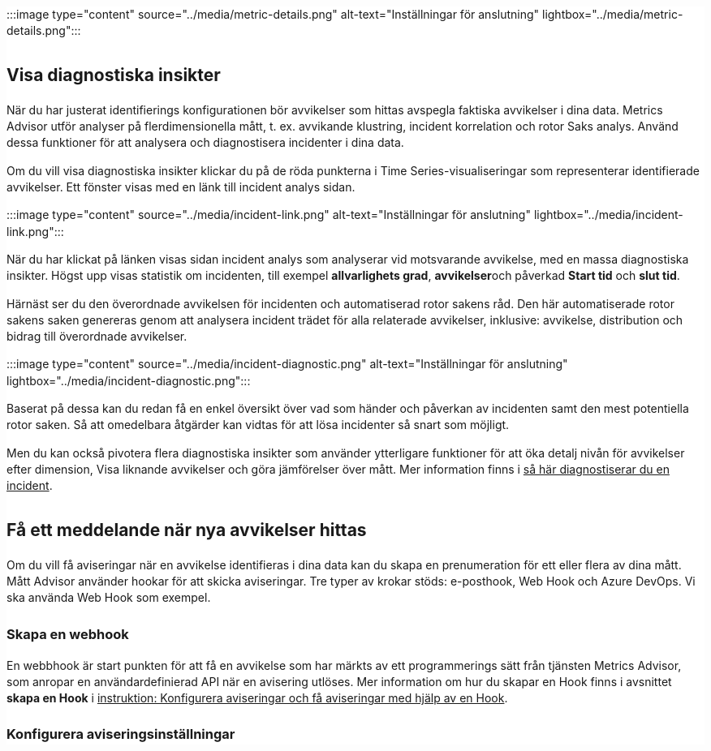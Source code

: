 :::image type="content" source="../media/metric-details.png" alt-text="Inställningar för anslutning" lightbox="../media/metric-details.png":::

## <a name="view-the-diagnostic-insights"></a>Visa diagnostiska insikter

När du har justerat identifierings konfigurationen bör avvikelser som hittas avspegla faktiska avvikelser i dina data. Metrics Advisor utför analyser på flerdimensionella mått, t. ex. avvikande klustring, incident korrelation och rotor Saks analys. Använd dessa funktioner för att analysera och diagnostisera incidenter i dina data.

Om du vill visa diagnostiska insikter klickar du på de röda punkterna i Time Series-visualiseringar som representerar identifierade avvikelser. Ett fönster visas med en länk till incident analys sidan. 

:::image type="content" source="../media/incident-link.png" alt-text="Inställningar för anslutning" lightbox="../media/incident-link.png":::

När du har klickat på länken visas sidan incident analys som analyserar vid motsvarande avvikelse, med en massa diagnostiska insikter. Högst upp visas statistik om incidenten, till exempel **allvarlighets grad**, **avvikelser**och påverkad **Start tid** och **slut tid**. 

Härnäst ser du den överordnade avvikelsen för incidenten och automatiserad rotor sakens råd. Den här automatiserade rotor sakens saken genereras genom att analysera incident trädet för alla relaterade avvikelser, inklusive: avvikelse, distribution och bidrag till överordnade avvikelser. 

:::image type="content" source="../media/incident-diagnostic.png" alt-text="Inställningar för anslutning" lightbox="../media/incident-diagnostic.png":::

Baserat på dessa kan du redan få en enkel översikt över vad som händer och påverkan av incidenten samt den mest potentiella rotor saken. Så att omedelbara åtgärder kan vidtas för att lösa incidenter så snart som möjligt. 

Men du kan också pivotera flera diagnostiska insikter som använder ytterligare funktioner för att öka detalj nivån för avvikelser efter dimension, Visa liknande avvikelser och göra jämförelser över mått. Mer information finns i [så här diagnostiserar du en incident](../how-tos/diagnose-incident.md). 

## <a name="get-notified-when-new-anomalies-are-found"></a>Få ett meddelande när nya avvikelser hittas

Om du vill få aviseringar när en avvikelse identifieras i dina data kan du skapa en prenumeration för ett eller flera av dina mått. Mått Advisor använder hookar för att skicka aviseringar. Tre typer av krokar stöds: e-posthook, Web Hook och Azure DevOps. Vi ska använda Web Hook som exempel. 

### <a name="create-a-web-hook"></a>Skapa en webhook

En webbhook är start punkten för att få en avvikelse som har märkts av ett programmerings sätt från tjänsten Metrics Advisor, som anropar en användardefinierad API när en avisering utlöses. Mer information om hur du skapar en Hook finns i avsnittet **skapa en Hook** i [instruktion: Konfigurera aviseringar och få aviseringar med hjälp av en Hook](../how-tos/alerts.md#create-a-hook). 

### <a name="configure-alert-settings"></a>Konfigurera aviseringsinställningar
